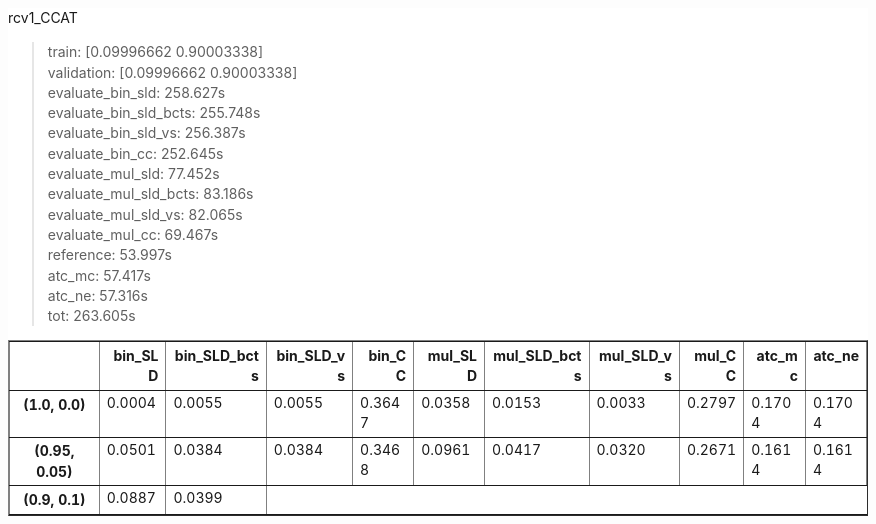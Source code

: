 rcv1_CCAT

> train: [0.09996662 0.90003338]  
> validation: [0.09996662 0.90003338]  
> evaluate_bin_sld: 258.627s  
> evaluate_bin_sld_bcts: 255.748s  
> evaluate_bin_sld_vs: 256.387s  
> evaluate_bin_cc: 252.645s  
> evaluate_mul_sld: 77.452s  
> evaluate_mul_sld_bcts: 83.186s  
> evaluate_mul_sld_vs: 82.065s  
> evaluate_mul_cc: 69.467s  
> reference: 53.997s  
> atc_mc: 57.417s  
> atc_ne: 57.316s  
> tot: 263.605s  

<table border="1" class="dataframe">
  <thead>
    <tr style="text-align: right;">
      <th></th>
      <th>bin_SLD</th>
      <th>bin_SLD_bcts</th>
      <th>bin_SLD_vs</th>
      <th>bin_CC</th>
      <th>mul_SLD</th>
      <th>mul_SLD_bcts</th>
      <th>mul_SLD_vs</th>
      <th>mul_CC</th>
      <th>atc_mc</th>
      <th>atc_ne</th>
    </tr>
  </thead>
  <tbody>
    <tr>
      <th>(1.0, 0.0)</th>
      <td>0.0004</td>
      <td>0.0055</td>
      <td>0.0055</td>
      <td>0.3647</td>
      <td>0.0358</td>
      <td>0.0153</td>
      <td>0.0033</td>
      <td>0.2797</td>
      <td>0.1704</td>
      <td>0.1704</td>
    </tr>
    <tr>
      <th>(0.95, 0.05)</th>
      <td>0.0501</td>
      <td>0.0384</td>
      <td>0.0384</td>
      <td>0.3468</td>
      <td>0.0961</td>
      <td>0.0417</td>
      <td>0.0320</td>
      <td>0.2671</td>
      <td>0.1614</td>
      <td>0.1614</td>
    </tr>
    <tr>
      <th>(0.9, 0.1)</th>
      <td>0.0887</td>
      <td>0.0399</td>